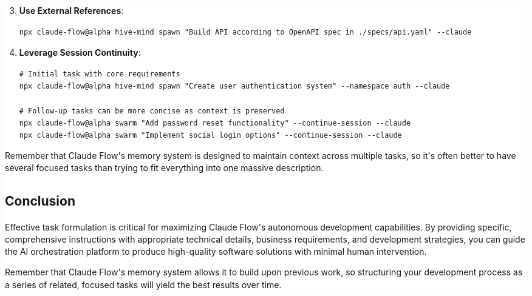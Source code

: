 3. **Use External References**:
   ```
   npx claude-flow@alpha hive-mind spawn "Build API according to OpenAPI spec in ./specs/api.yaml" --claude
   ```

4. **Leverage Session Continuity**:
   ```
   # Initial task with core requirements
   npx claude-flow@alpha hive-mind spawn "Create user authentication system" --namespace auth --claude
   
   # Follow-up tasks can be more concise as context is preserved
   npx claude-flow@alpha swarm "Add password reset functionality" --continue-session --claude
   npx claude-flow@alpha swarm "Implement social login options" --continue-session --claude
   ```

Remember that Claude Flow's memory system is designed to maintain context across multiple tasks, so it's often better to have several focused tasks than trying to fit everything into one massive description.

## Conclusion

Effective task formulation is critical for maximizing Claude Flow's autonomous development capabilities. By providing specific, comprehensive instructions with appropriate technical details, business requirements, and development strategies, you can guide the AI orchestration platform to produce high-quality software solutions with minimal human intervention.

Remember that Claude Flow's memory system allows it to build upon previous work, so structuring your development process as a series of related, focused tasks will yield the best results over time.
